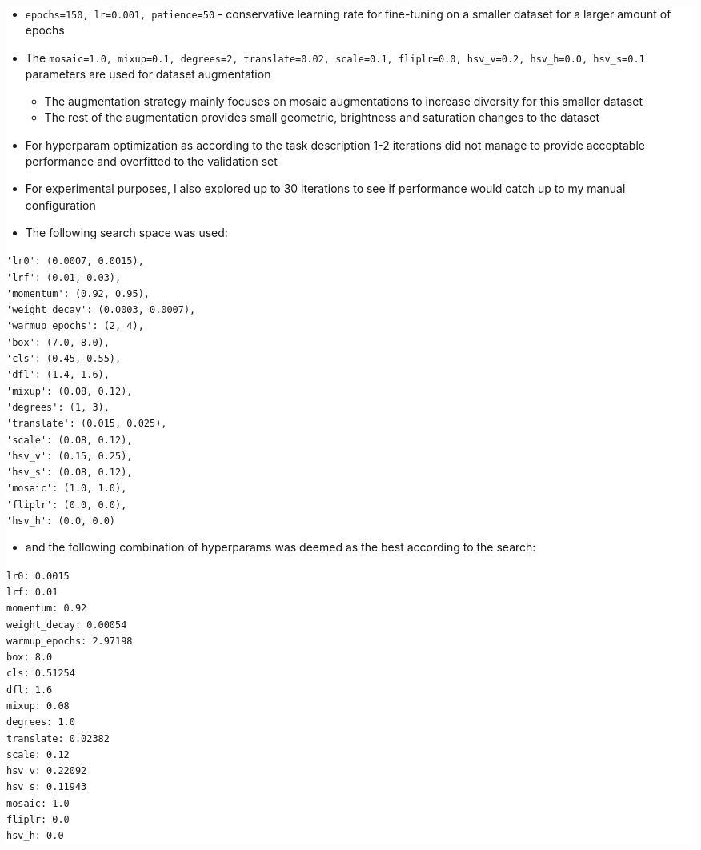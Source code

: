 - `epochs=150, lr=0.001, patience=50` - conservative learning rate for fine-tuning on a smaller dataset for a larger amount of epochs

- The `mosaic=1.0,
mixup=0.1,
degrees=2,
translate=0.02,
scale=0.1,
fliplr=0.0,
hsv_v=0.2,
hsv_h=0.0,
hsv_s=0.1` 
parameters are used for dataset augmentation
  - The augmentation strategy mainly focuses on mosaic augmentations to increase diversity for this smaller dataset
  - The rest of the augmentation provides small geometric, brightness and saturation changes to the dataset

- For hyperparam optimization as according to the task description 1-2 iterations did not manage to provide acceptable performance and overfitted to the validation set

- For experimental purposes, I also explored up to 30 iterations to see if performance would catch up to my manual configuration
- The following search space was used:
```
'lr0': (0.0007, 0.0015),
'lrf': (0.01, 0.03),
'momentum': (0.92, 0.95),
'weight_decay': (0.0003, 0.0007),
'warmup_epochs': (2, 4),
'box': (7.0, 8.0),
'cls': (0.45, 0.55),
'dfl': (1.4, 1.6),
'mixup': (0.08, 0.12),
'degrees': (1, 3),
'translate': (0.015, 0.025),
'scale': (0.08, 0.12),
'hsv_v': (0.15, 0.25),
'hsv_s': (0.08, 0.12),
'mosaic': (1.0, 1.0),
'fliplr': (0.0, 0.0),
'hsv_h': (0.0, 0.0)
```
- and the following combination of hyperparams was deemed as the best according to the search:
```
lr0: 0.0015
lrf: 0.01
momentum: 0.92
weight_decay: 0.00054
warmup_epochs: 2.97198
box: 8.0
cls: 0.51254
dfl: 1.6
mixup: 0.08
degrees: 1.0
translate: 0.02382
scale: 0.12
hsv_v: 0.22092
hsv_s: 0.11943
mosaic: 1.0
fliplr: 0.0
hsv_h: 0.0
```
